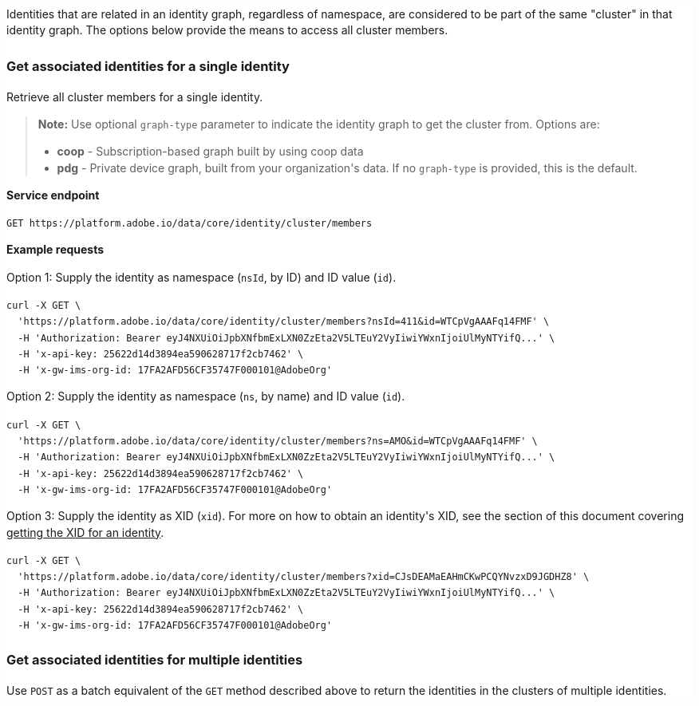 Identities that are related in an identity graph, regardless of namespace, are considered to be part of the same "cluster" in that identity graph. The options below provide the means to access all cluster members.

### Get associated identities for a single identity

Retrieve all cluster members for a single identity.

> **Note:** Use optional `graph-type` parameter to indicate the identity graph to get the cluster from. Options are:
>
> * __coop__ - Subscription-based graph built by using coop data
> * __pdg__ - Private device graph, built from your organization's data. If no `graph-type` is provided, this is the default.

__Service endpoint__

```
GET https://platform.adobe.io/data/core/identity/cluster/members
```

__Example requests__

Option 1: Supply the identity as namespace (`nsId`, by ID) and ID value (`id`). 
```
curl -X GET \
  'https://platform.adobe.io/data/core/identity/cluster/members?nsId=411&id=WTCpVgAAAFq14FMF' \
  -H 'Authorization: Bearer eyJ4NXUiOiJpbXNfbmExLXN0ZzEta2V5LTEuY2VyIiwiYWxnIjoiUlMyNTYifQ...' \
  -H 'x-api-key: 25622d14d3894ea590628717f2cb7462' \
  -H 'x-gw-ims-org-id: 17FA2AFD56CF35747F000101@AdobeOrg'
```

Option 2: Supply the identity as namespace (`ns`, by name) and ID value (`id`).
```
curl -X GET \
  'https://platform.adobe.io/data/core/identity/cluster/members?ns=AMO&id=WTCpVgAAAFq14FMF' \
  -H 'Authorization: Bearer eyJ4NXUiOiJpbXNfbmExLXN0ZzEta2V5LTEuY2VyIiwiYWxnIjoiUlMyNTYifQ...' \
  -H 'x-api-key: 25622d14d3894ea590628717f2cb7462' \
  -H 'x-gw-ims-org-id: 17FA2AFD56CF35747F000101@AdobeOrg'
```

Option 3: Supply the identity as XID (`xid`). For more on how to obtain an identity's XID, see the section of this document covering [getting the XID for an identity](#get-the-xid-for-an-identity).
```
curl -X GET \
  'https://platform.adobe.io/data/core/identity/cluster/members?xid=CJsDEAMaEAHmCKwPCQYNvzxD9JGDHZ8' \
  -H 'Authorization: Bearer eyJ4NXUiOiJpbXNfbmExLXN0ZzEta2V5LTEuY2VyIiwiYWxnIjoiUlMyNTYifQ...' \
  -H 'x-api-key: 25622d14d3894ea590628717f2cb7462' \
  -H 'x-gw-ims-org-id: 17FA2AFD56CF35747F000101@AdobeOrg'
```

### Get associated identities for multiple identities

Use `POST` as a batch equivalent of the `GET` method described above to return the identities in the clusters of multiple identities.
